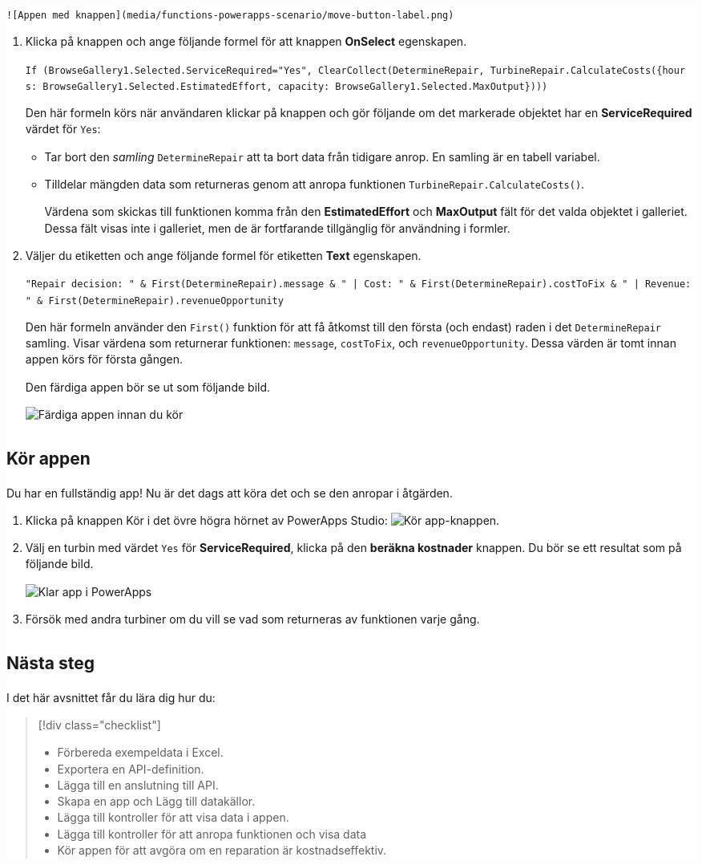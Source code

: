     ![Appen med knappen](media/functions-powerapps-scenario/move-button-label.png)

1. Klicka på knappen och ange följande formel för att knappen **OnSelect** egenskapen.

    ```
    If (BrowseGallery1.Selected.ServiceRequired="Yes", ClearCollect(DetermineRepair, TurbineRepair.CalculateCosts({hours: BrowseGallery1.Selected.EstimatedEffort, capacity: BrowseGallery1.Selected.MaxOutput})))
    ```
    Den här formeln körs när användaren klickar på knappen och gör följande om det markerade objektet har en **ServiceRequired** värdet för `Yes`:

    + Tar bort den *samling* `DetermineRepair` att ta bort data från tidigare anrop. En samling är en tabell variabel.

    + Tilldelar mängden data som returneras genom att anropa funktionen `TurbineRepair.CalculateCosts()`. 
    
        Värdena som skickas till funktionen komma från den **EstimatedEffort** och **MaxOutput** fält för det valda objektet i galleriet. Dessa fält visas inte i galleriet, men de är fortfarande tillgänglig för användning i formler.

1. Väljer du etiketten och ange följande formel för etiketten **Text** egenskapen.

    ```
    "Repair decision: " & First(DetermineRepair).message & " | Cost: " & First(DetermineRepair).costToFix & " | Revenue: " & First(DetermineRepair).revenueOpportunity
    ```
    Den här formeln använder den `First()` funktion för att få åtkomst till den första (och endast) raden i det `DetermineRepair` samling. Visar värdena som returnerar funktionen: `message`, `costToFix`, och `revenueOpportunity`. Dessa värden är tomt innan appen körs för första gången.

    Den färdiga appen bör se ut som följande bild.

    ![Färdiga appen innan du kör](media/functions-powerapps-scenario/finished-app-before-run.png)


## <a name="run-the-app"></a>Kör appen
Du har en fullständig app! Nu är det dags att köra det och se den anropar i åtgärden.

1. Klicka på knappen Kör i det övre högra hörnet av PowerApps Studio: ![Kör app-knappen](media/functions-powerapps-scenario/f5-arrow-sm.png).

1. Välj en turbin med värdet `Yes` för **ServiceRequired**, klicka på den **beräkna kostnader** knappen. Du bör se ett resultat som på följande bild.

    ![Klar app i PowerApps](media/functions-powerapps-scenario/finished-app.png)

1. Försök med andra turbiner om du vill se vad som returneras av funktionen varje gång.

## <a name="next-steps"></a>Nästa steg
I det här avsnittet får du lära dig hur du:

> [!div class="checklist"]
> * Förbereda exempeldata i Excel.
> * Exportera en API-definition.
> * Lägga till en anslutning till API.
> * Skapa en app och Lägg till datakällor.
> * Lägga till kontroller för att visa data i appen.
> * Lägga till kontroller för att anropa funktionen och visa data
> * Kör appen för att avgöra om en reparation är kostnadseffektiv.
